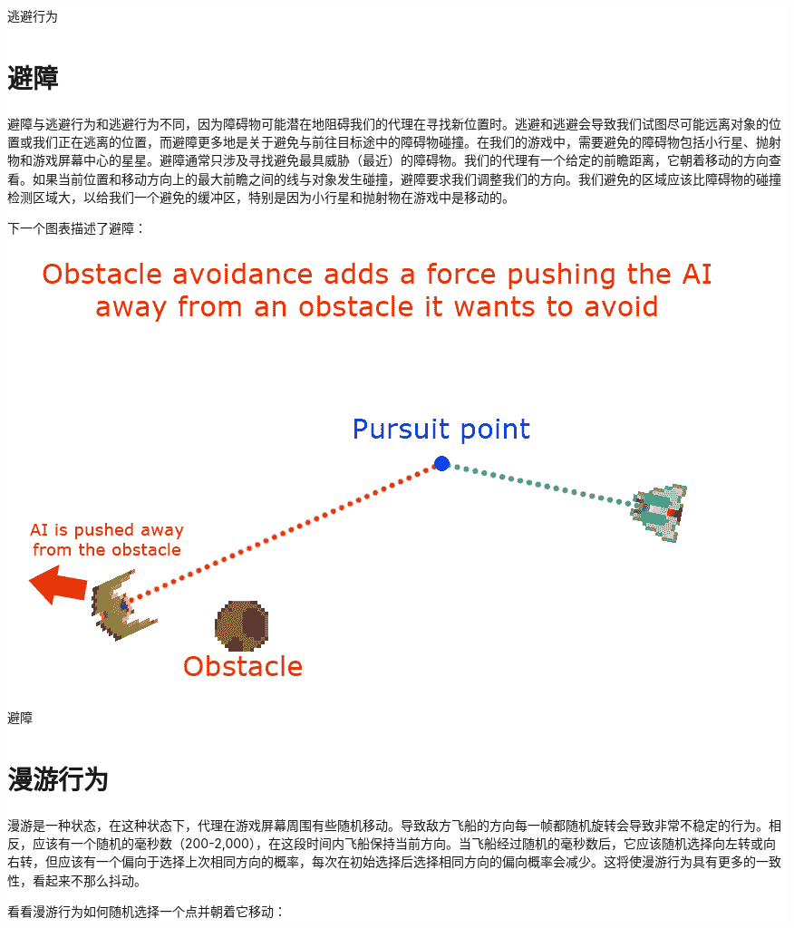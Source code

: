 逃避行为

# 避障

避障与逃避行为和逃避行为不同，因为障碍物可能潜在地阻碍我们的代理在寻找新位置时。逃避和逃避会导致我们试图尽可能远离对象的位置或我们正在逃离的位置，而避障更多地是关于避免与前往目标途中的障碍物碰撞。在我们的游戏中，需要避免的障碍物包括小行星、抛射物和游戏屏幕中心的星星。避障通常只涉及寻找避免最具威胁（最近）的障碍物。我们的代理有一个给定的前瞻距离，它朝着移动的方向查看。如果当前位置和移动方向上的最大前瞻之间的线与对象发生碰撞，避障要求我们调整我们的方向。我们避免的区域应该比障碍物的碰撞检测区域大，以给我们一个避免的缓冲区，特别是因为小行星和抛射物在游戏中是移动的。

下一个图表描述了避障：

![](img/558939ad-5d41-4b33-8c37-29b4547e82c9.png)

避障

# 漫游行为

漫游是一种状态，在这种状态下，代理在游戏屏幕周围有些随机移动。导致敌方飞船的方向每一帧都随机旋转会导致非常不稳定的行为。相反，应该有一个随机的毫秒数（200-2,000），在这段时间内飞船保持当前方向。当飞船经过随机的毫秒数后，它应该随机选择向左转或向右转，但应该有一个偏向于选择上次相同方向的概率，每次在初始选择后选择相同方向的偏向概率会减少。这将使漫游行为具有更多的一致性，看起来不那么抖动。

看看漫游行为如何随机选择一个点并朝着它移动：

